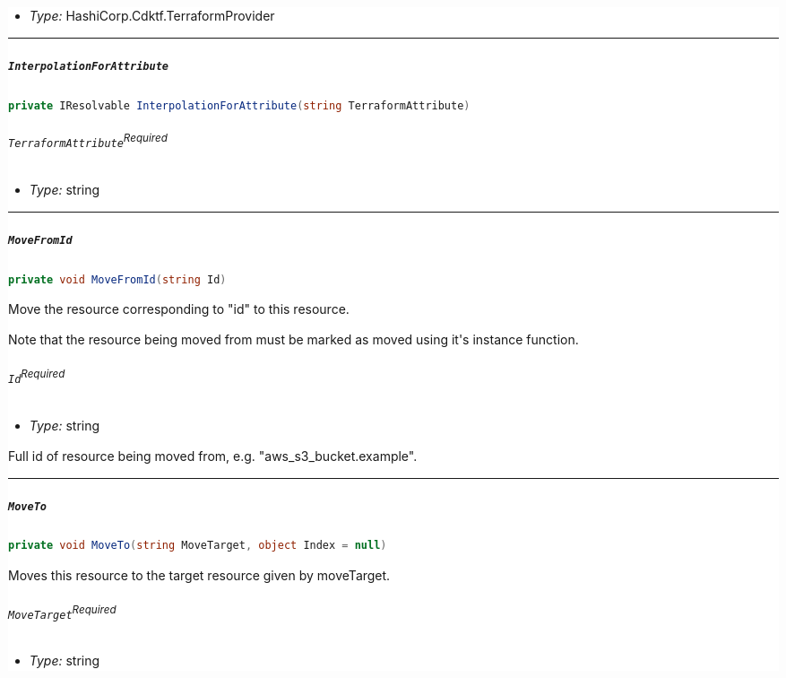 - *Type:* HashiCorp.Cdktf.TerraformProvider

---

##### `InterpolationForAttribute` <a name="InterpolationForAttribute" id="@cdktf/provider-hcp.vaultSecretsIntegrationAws.VaultSecretsIntegrationAws.interpolationForAttribute"></a>

```csharp
private IResolvable InterpolationForAttribute(string TerraformAttribute)
```

###### `TerraformAttribute`<sup>Required</sup> <a name="TerraformAttribute" id="@cdktf/provider-hcp.vaultSecretsIntegrationAws.VaultSecretsIntegrationAws.interpolationForAttribute.parameter.terraformAttribute"></a>

- *Type:* string

---

##### `MoveFromId` <a name="MoveFromId" id="@cdktf/provider-hcp.vaultSecretsIntegrationAws.VaultSecretsIntegrationAws.moveFromId"></a>

```csharp
private void MoveFromId(string Id)
```

Move the resource corresponding to "id" to this resource.

Note that the resource being moved from must be marked as moved using it's instance function.

###### `Id`<sup>Required</sup> <a name="Id" id="@cdktf/provider-hcp.vaultSecretsIntegrationAws.VaultSecretsIntegrationAws.moveFromId.parameter.id"></a>

- *Type:* string

Full id of resource being moved from, e.g. "aws_s3_bucket.example".

---

##### `MoveTo` <a name="MoveTo" id="@cdktf/provider-hcp.vaultSecretsIntegrationAws.VaultSecretsIntegrationAws.moveTo"></a>

```csharp
private void MoveTo(string MoveTarget, object Index = null)
```

Moves this resource to the target resource given by moveTarget.

###### `MoveTarget`<sup>Required</sup> <a name="MoveTarget" id="@cdktf/provider-hcp.vaultSecretsIntegrationAws.VaultSecretsIntegrationAws.moveTo.parameter.moveTarget"></a>

- *Type:* string
